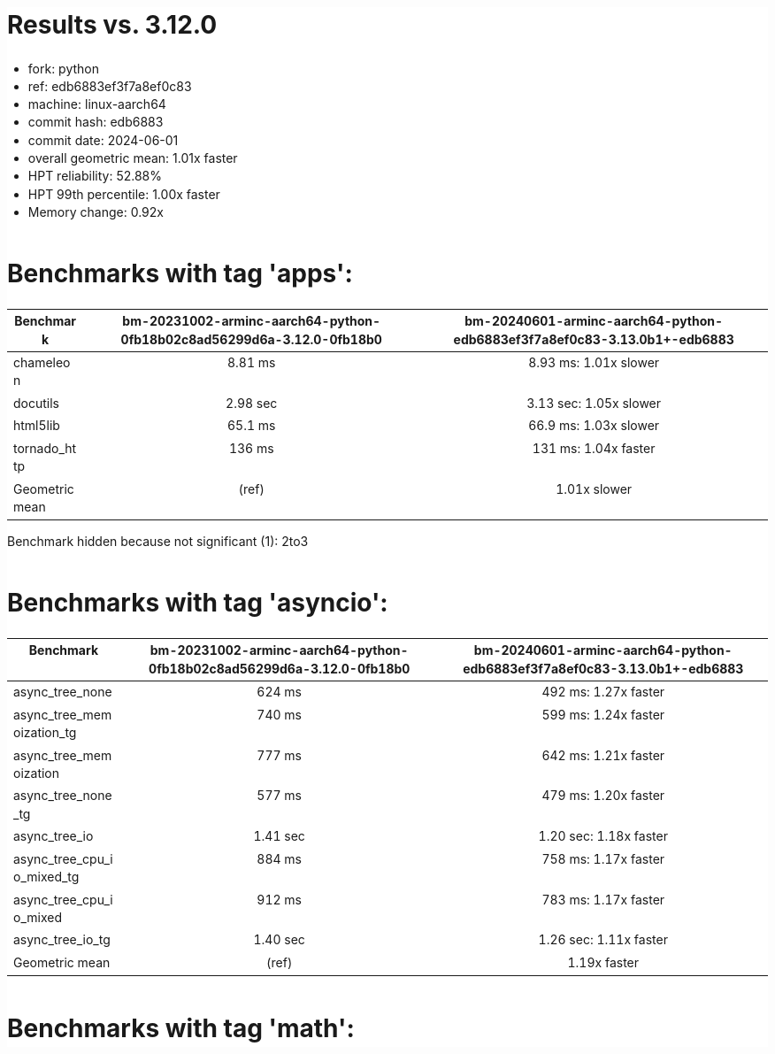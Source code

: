 # Results vs. 3.12.0

- fork: python
- ref: edb6883ef3f7a8ef0c83
- machine: linux-aarch64
- commit hash: edb6883
- commit date: 2024-06-01
- overall geometric mean: 1.01x faster
- HPT reliability: 52.88%
- HPT 99th percentile: 1.00x faster
- Memory change: 0.92x

Benchmarks with tag 'apps':
===========================

| Benchmark      | bm-20231002-arminc-aarch64-python-0fb18b02c8ad56299d6a-3.12.0-0fb18b0 | bm-20240601-arminc-aarch64-python-edb6883ef3f7a8ef0c83-3.13.0b1+-edb6883 |
|----------------|:---------------------------------------------------------------------:|:------------------------------------------------------------------------:|
| chameleon      | 8.81 ms                                                               | 8.93 ms: 1.01x slower                                                    |
| docutils       | 2.98 sec                                                              | 3.13 sec: 1.05x slower                                                   |
| html5lib       | 65.1 ms                                                               | 66.9 ms: 1.03x slower                                                    |
| tornado_http   | 136 ms                                                                | 131 ms: 1.04x faster                                                     |
| Geometric mean | (ref)                                                                 | 1.01x slower                                                             |

Benchmark hidden because not significant (1): 2to3

Benchmarks with tag 'asyncio':
==============================

| Benchmark                  | bm-20231002-arminc-aarch64-python-0fb18b02c8ad56299d6a-3.12.0-0fb18b0 | bm-20240601-arminc-aarch64-python-edb6883ef3f7a8ef0c83-3.13.0b1+-edb6883 |
|----------------------------|:---------------------------------------------------------------------:|:------------------------------------------------------------------------:|
| async_tree_none            | 624 ms                                                                | 492 ms: 1.27x faster                                                     |
| async_tree_memoization_tg  | 740 ms                                                                | 599 ms: 1.24x faster                                                     |
| async_tree_memoization     | 777 ms                                                                | 642 ms: 1.21x faster                                                     |
| async_tree_none_tg         | 577 ms                                                                | 479 ms: 1.20x faster                                                     |
| async_tree_io              | 1.41 sec                                                              | 1.20 sec: 1.18x faster                                                   |
| async_tree_cpu_io_mixed_tg | 884 ms                                                                | 758 ms: 1.17x faster                                                     |
| async_tree_cpu_io_mixed    | 912 ms                                                                | 783 ms: 1.17x faster                                                     |
| async_tree_io_tg           | 1.40 sec                                                              | 1.26 sec: 1.11x faster                                                   |
| Geometric mean             | (ref)                                                                 | 1.19x faster                                                             |

Benchmarks with tag 'math':
===========================
